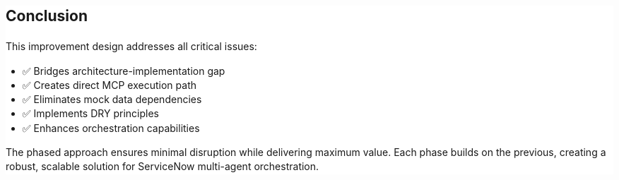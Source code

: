 ## Conclusion

This improvement design addresses all critical issues:
- ✅ Bridges architecture-implementation gap
- ✅ Creates direct MCP execution path
- ✅ Eliminates mock data dependencies
- ✅ Implements DRY principles
- ✅ Enhances orchestration capabilities

The phased approach ensures minimal disruption while delivering maximum value. Each phase builds on the previous, creating a robust, scalable solution for ServiceNow multi-agent orchestration.